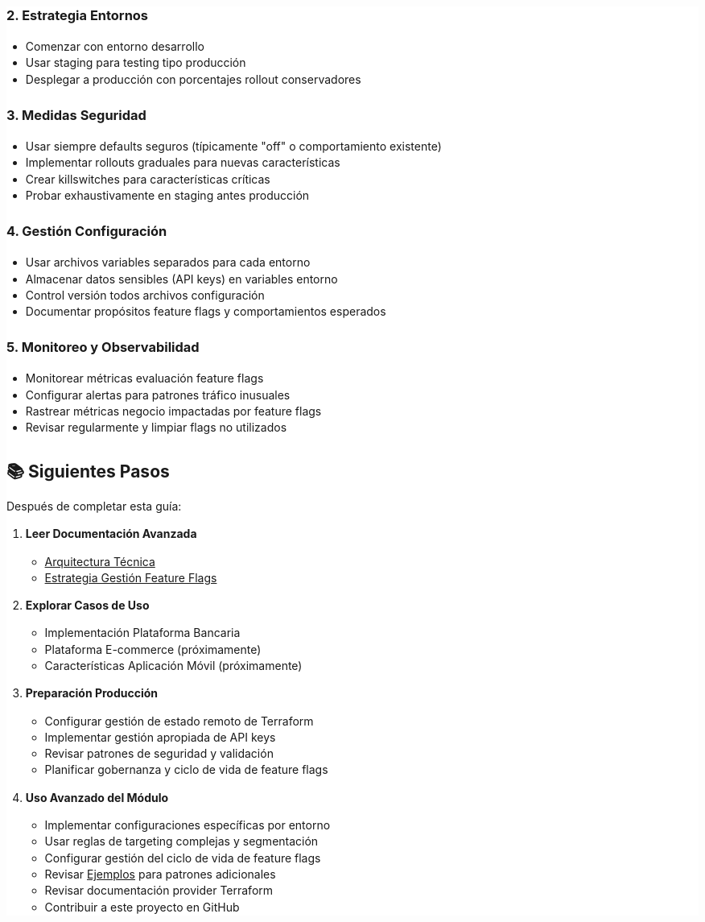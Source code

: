 ### 2. Estrategia Entornos
- Comenzar con entorno desarrollo
- Usar staging para testing tipo producción
- Desplegar a producción con porcentajes rollout conservadores

### 3. Medidas Seguridad
- Usar siempre defaults seguros (típicamente "off" o comportamiento existente)
- Implementar rollouts graduales para nuevas características
- Crear killswitches para características críticas
- Probar exhaustivamente en staging antes producción

### 4. Gestión Configuración
- Usar archivos variables separados para cada entorno
- Almacenar datos sensibles (API keys) en variables entorno
- Control versión todos archivos configuración
- Documentar propósitos feature flags y comportamientos esperados

### 5. Monitoreo y Observabilidad
- Monitorear métricas evaluación feature flags
- Configurar alertas para patrones tráfico inusuales
- Rastrear métricas negocio impactadas por feature flags
- Revisar regularmente y limpiar flags no utilizados

## 📚 Siguientes Pasos

Después de completar esta guía:

1. **Leer Documentación Avanzada**
   - [Arquitectura Técnica](../technical/1.arquitectura.md)
   - [Estrategia Gestión Feature Flags](../technical/2.gestion-feature-flags.md)

2. **Explorar Casos de Uso**
   - Implementación Plataforma Bancaria
   - Plataforma E-commerce (próximamente)
   - Características Aplicación Móvil (próximamente)

3. **Preparación Producción**
   - Configurar gestión de estado remoto de Terraform
   - Implementar gestión apropiada de API keys
   - Revisar patrones de seguridad y validación
   - Planificar gobernanza y ciclo de vida de feature flags

4. **Uso Avanzado del Módulo**
   - Implementar configuraciones específicas por entorno
   - Usar reglas de targeting complejas y segmentación
   - Configurar gestión del ciclo de vida de feature flags
   - Revisar [Ejemplos](2.ejemplos.md) para patrones adicionales
   - Revisar documentación provider Terraform
   - Contribuir a este proyecto en GitHub
